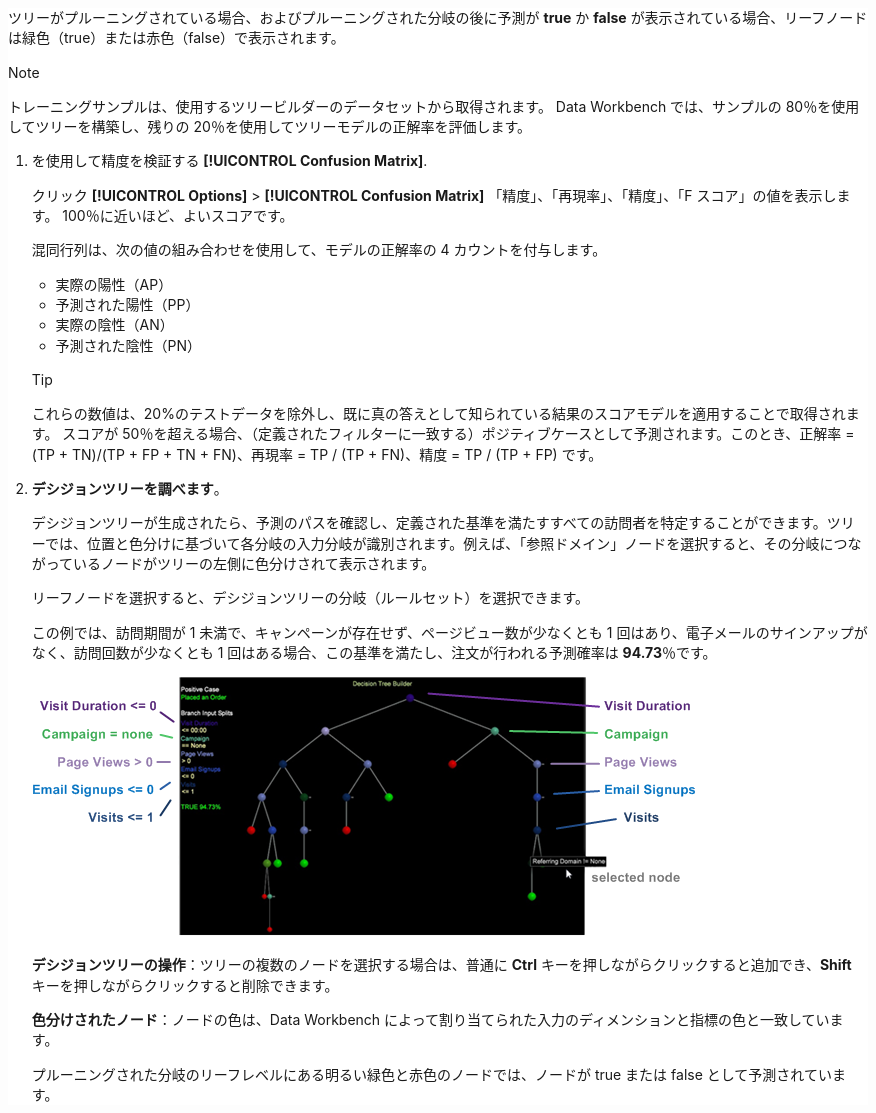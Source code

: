 
   ツリーがプルーニングされている場合、およびプルーニングされた分岐の後に予測が **true** か **false** が表示されている場合、リーフノードは緑色（true）または赤色（false）で表示されます。

   >[!NOTE]
   >
   >トレーニングサンプルは、使用するツリービルダーのデータセットから取得されます。 Data Workbench では、サンプルの 80％を使用してツリーを構築し、残りの 20％を使用してツリーモデルの正解率を評価します。

1. を使用して精度を検証する **[!UICONTROL Confusion Matrix]**.

   クリック **[!UICONTROL Options]** > **[!UICONTROL Confusion Matrix]** 「精度」、「再現率」、「精度」、「F スコア」の値を表示します。 100％に近いほど、よいスコアです。

   混同行列は、次の値の組み合わせを使用して、モデルの正解率の 4 カウントを付与します。

   * 実際の陽性（AP）
   * 予測された陽性（PP）
   * 実際の陰性（AN）
   * 予測された陰性（PN）

   >[!TIP]
   >
   >これらの数値は、20%のテストデータを除外し、既に真の答えとして知られている結果のスコアモデルを適用することで取得されます。 スコアが 50％を超える場合、（定義されたフィルターに一致する）ポジティブケースとして予測されます。このとき、正解率 = (TP + TN)/(TP + FP + TN + FN)、再現率 = TP / (TP + FN)、精度 = TP / (TP + FP) です。

1. **デシジョンツリーを調べます**。

   デシジョンツリーが生成されたら、予測のパスを確認し、定義された基準を満たすすべての訪問者を特定することができます。ツリーでは、位置と色分けに基づいて各分岐の入力分岐が識別されます。例えば、「参照ドメイン」ノードを選択すると、その分岐につながっているノードがツリーの左側に色分けされて表示されます。

   リーフノードを選択すると、デシジョンツリーの分岐（ルールセット）を選択できます。

   この例では、訪問期間が 1 未満で、キャンペーンが存在せず、ページビュー数が少なくとも 1 回はあり、電子メールのサインアップがなく、訪問回数が少なくとも 1 回はある場合、この基準を満たし、注文が行われる予測確率は **94.73**％です。

   ![](assets/decision_tree_explore.png)

   **デシジョンツリーの操作**：ツリーの複数のノードを選択する場合は、普通に **Ctrl** キーを押しながらクリックすると追加でき、**Shift** キーを押しながらクリックすると削除できます。

   **色分けされたノード**：ノードの色は、Data Workbench によって割り当てられた入力のディメンションと指標の色と一致しています。

   プルーニングされた分岐のリーフレベルにある明るい緑色と赤色のノードでは、ノードが true または false として予測されています。
